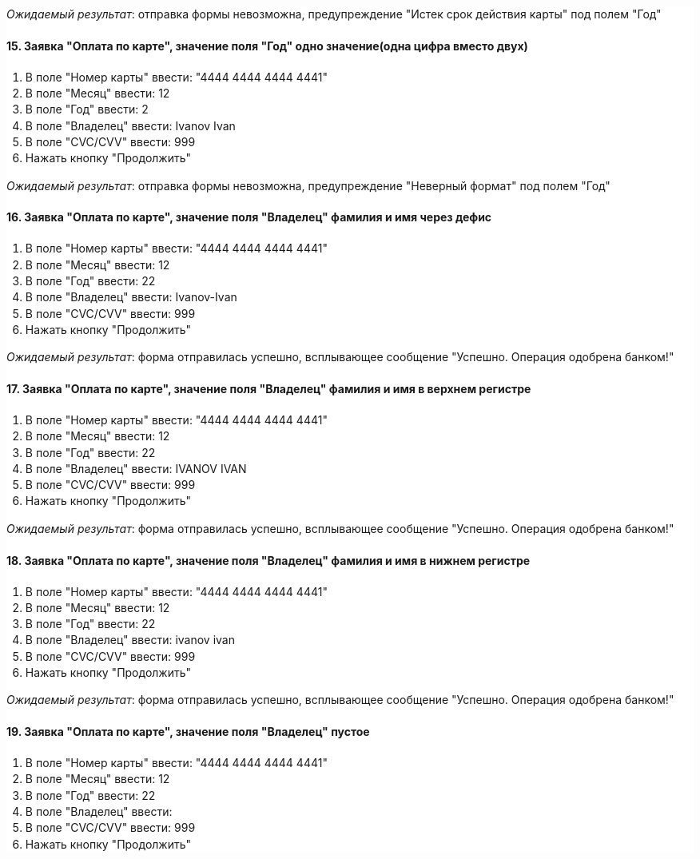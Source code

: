 *Ожидаемый результат*: отправка формы невозможна, предупреждение "Истек срок действия карты" под полем "Год"
#### 15. Заявка "Оплата по карте", значение поля "Год" одно значение(одна цифра вместо двух)
1. В поле "Номер карты" ввести: "4444 4444 4444 4441"
2. В поле "Месяц" ввести: 12
3. В поле "Год" ввести: 2
4. В поле "Владелец" ввести: Ivanov Ivan
5. В поле "CVC/CVV" ввести: 999
6. Нажать кнопку "Продолжить"

*Ожидаемый результат*: отправка формы невозможна, предупреждение "Неверный формат" под полем "Год"
#### 16. Заявка "Оплата по карте", значение поля "Владелец" фамилия и имя через дефис
1. В поле "Номер карты" ввести: "4444 4444 4444 4441"
2. В поле "Месяц" ввести: 12
3. В поле "Год" ввести: 22
4. В поле "Владелец" ввести: Ivanov-Ivan
5. В поле "CVC/CVV" ввести: 999
6. Нажать кнопку "Продолжить"

*Ожидаемый результат*: форма отправилась успешно, всплывающее сообщение "Успешно. Операция одобрена банком!"
#### 17. Заявка "Оплата по карте", значение поля "Владелец" фамилия и имя в верхнем регистре
1. В поле "Номер карты" ввести: "4444 4444 4444 4441"
2. В поле "Месяц" ввести: 12
3. В поле "Год" ввести: 22
4. В поле "Владелец" ввести: IVANOV IVAN
5. В поле "CVC/CVV" ввести: 999
6. Нажать кнопку "Продолжить"

*Ожидаемый результат*: форма отправилась успешно, всплывающее сообщение "Успешно. Операция одобрена банком!"
#### 18. Заявка "Оплата по карте", значение поля "Владелец" фамилия и имя в нижнем регистре
1. В поле "Номер карты" ввести: "4444 4444 4444 4441"
2. В поле "Месяц" ввести: 12
3. В поле "Год" ввести: 22
4. В поле "Владелец" ввести: ivanov ivan
5. В поле "CVC/CVV" ввести: 999
6. Нажать кнопку "Продолжить"

*Ожидаемый результат*: форма отправилась успешно, всплывающее сообщение "Успешно. Операция одобрена банком!"
#### 19. Заявка "Оплата по карте", значение поля "Владелец" пустое
1. В поле "Номер карты" ввести: "4444 4444 4444 4441"
2. В поле "Месяц" ввести: 12
3. В поле "Год" ввести: 22
4. В поле "Владелец" ввести:
5. В поле "CVC/CVV" ввести: 999
6. Нажать кнопку "Продолжить"
